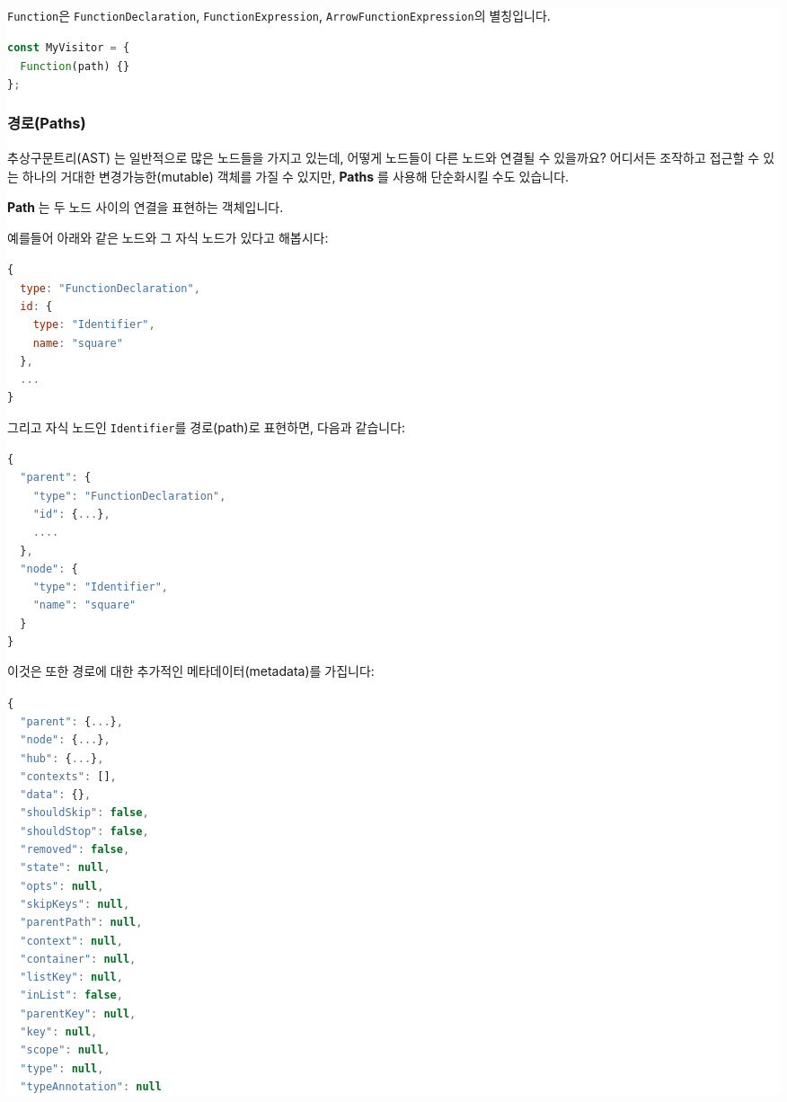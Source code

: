 `Function`은 `FunctionDeclaration`, `FunctionExpression`, `ArrowFunctionExpression`의 별칭입니다.

```js
const MyVisitor = {
  Function(path) {}
};
```

### <a id="toc-paths"></a>경로(Paths)

추상구문트리(AST) 는 일반적으로 많은 노드들을 가지고 있는데, 어떻게 노드들이 다른 노드와 연결될 수 있을까요? 어디서든 조작하고 접근할 수 있는 하나의 거대한 변경가능한(mutable) 객체를 가질 수 있지만, **Paths** 를 사용해 단순화시킬 수도 있습니다.

**Path** 는 두 노드 사이의 연결을 표현하는 객체입니다.

예를들어 아래와 같은 노드와 그 자식 노드가 있다고 해봅시다:

```js
{
  type: "FunctionDeclaration",
  id: {
    type: "Identifier",
    name: "square"
  },
  ...
}
```

그리고 자식 노드인 `Identifier`를 경로(path)로 표현하면, 다음과 같습니다:

```js
{
  "parent": {
    "type": "FunctionDeclaration",
    "id": {...},
    ....
  },
  "node": {
    "type": "Identifier",
    "name": "square"
  }
}
```

이것은 또한 경로에 대한 추가적인 메타데이터(metadata)를 가집니다:

```js
{
  "parent": {...},
  "node": {...},
  "hub": {...},
  "contexts": [],
  "data": {},
  "shouldSkip": false,
  "shouldStop": false,
  "removed": false,
  "state": null,
  "opts": null,
  "skipKeys": null,
  "parentPath": null,
  "context": null,
  "container": null,
  "listKey": null,
  "inList": false,
  "parentKey": null,
  "key": null,
  "scope": null,
  "type": null,
  "typeAnnotation": null
```